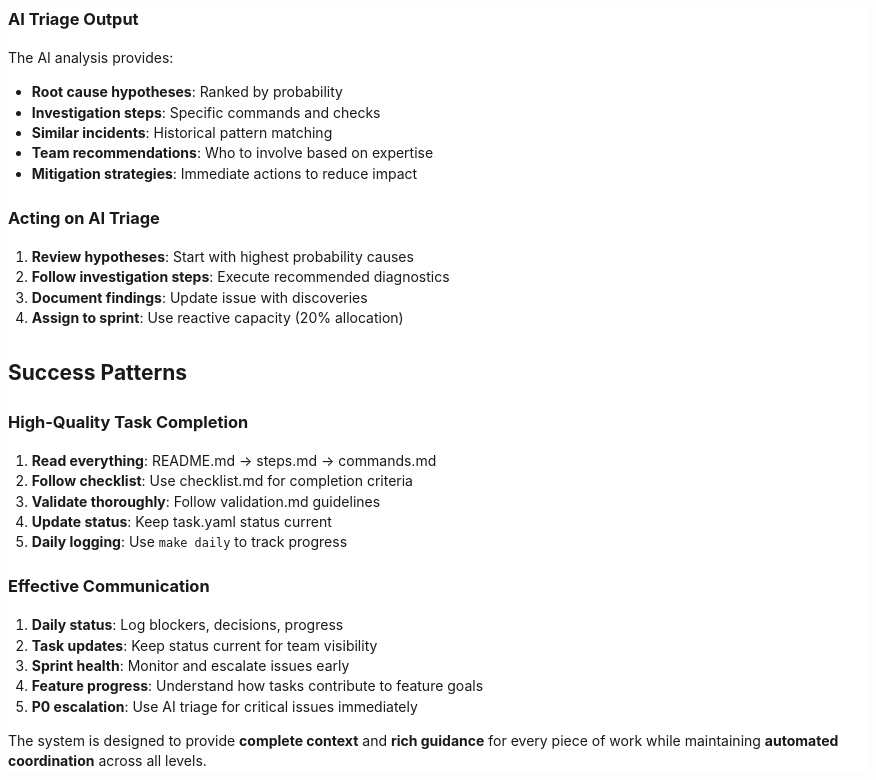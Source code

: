 ### AI Triage Output
The AI analysis provides:
- **Root cause hypotheses**: Ranked by probability
- **Investigation steps**: Specific commands and checks
- **Similar incidents**: Historical pattern matching
- **Team recommendations**: Who to involve based on expertise
- **Mitigation strategies**: Immediate actions to reduce impact

### Acting on AI Triage
1. **Review hypotheses**: Start with highest probability causes
2. **Follow investigation steps**: Execute recommended diagnostics
3. **Document findings**: Update issue with discoveries
4. **Assign to sprint**: Use reactive capacity (20% allocation)

## Success Patterns

### High-Quality Task Completion
1. **Read everything**: README.md → steps.md → commands.md
2. **Follow checklist**: Use checklist.md for completion criteria
3. **Validate thoroughly**: Follow validation.md guidelines
4. **Update status**: Keep task.yaml status current
5. **Daily logging**: Use `make daily` to track progress

### Effective Communication
1. **Daily status**: Log blockers, decisions, progress
2. **Task updates**: Keep status current for team visibility
3. **Sprint health**: Monitor and escalate issues early
4. **Feature progress**: Understand how tasks contribute to feature goals
5. **P0 escalation**: Use AI triage for critical issues immediately

The system is designed to provide **complete context** and **rich guidance** for every piece of work while maintaining **automated coordination** across all levels.
